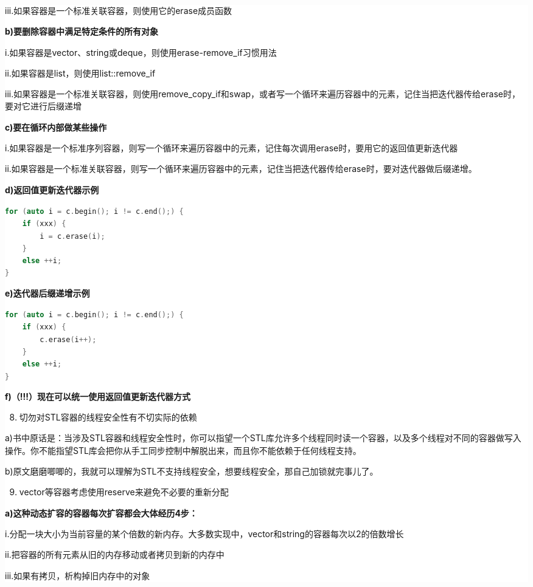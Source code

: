 iii.如果容器是一个标准关联容器，则使用它的erase成员函数

**b)要删除容器中满足特定条件的所有对象**

i.如果容器是vector、string或deque，则使用erase-remove_if习惯用法

ii.如果容器是list，则使用list::remove_if

iii.如果容器是一个标准关联容器，则使用remove_copy_if和swap，或者写一个循环来遍历容器中的元素，记住当把迭代器传给erase时，要对它进行后缀递增

**c)要在循环内部做某些操作**

i.如果容器是一个标准序列容器，则写一个循环来遍历容器中的元素，记住每次调用erase时，要用它的返回值更新迭代器

ii.如果容器是一个标准关联容器，则写一个循环来遍历容器中的元素，记住当把迭代器传给erase时，要对迭代器做后缀递增。

**d)返回值更新迭代器示例**

```c++
for (auto i = c.begin(); i != c.end();) {  
    if (xxx) {   
        i = c.erase(i);      
    }  
    else ++i;
}
```

**e)迭代器后缀递增示例**

```c++
for (auto i = c.begin(); i != c.end();) {
    if (xxx) {
        c.erase(i++);    
    }
    else ++i;
}
```

**f)（!!!）现在可以统一使用返回值更新迭代器方式**





8. 切勿对STL容器的线程安全性有不切实际的依赖

a)书中原话是：当涉及STL容器和线程安全性时，你可以指望一个STL库允许多个线程同时读一个容器，以及多个线程对不同的容器做写入操作。你不能指望STL库会把你从手工同步控制中解脱出来，而且你不能依赖于任何线程支持。

b)原文磨磨唧唧的，我就可以理解为STL不支持线程安全，想要线程安全，那自己加锁就完事儿了。





9. vector等容器考虑使用reserve来避免不必要的重新分配

**a)这种动态扩容的容器每次扩容都会大体经历4步：**

i.分配一块大小为当前容量的某个倍数的新内存。大多数实现中，vector和string的容器每次以2的倍数增长

ii.把容器的所有元素从旧的内存移动或者拷贝到新的内存中

iii.如果有拷贝，析构掉旧内存中的对象
